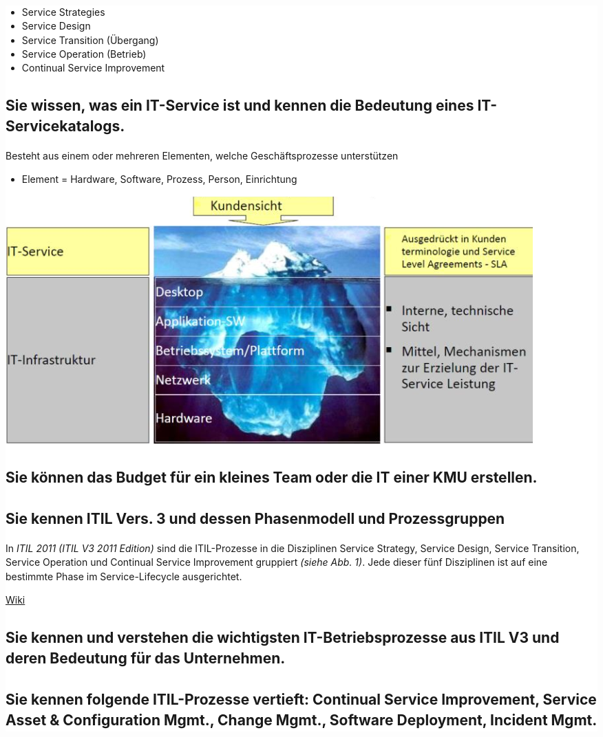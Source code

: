 * Service Strategies
* Service Design
* Service Transition \(Übergang\)
* Service Operation \(Betrieb\)
* Continual Service Improvement

## Sie wissen, was ein IT-Service ist und kennen die Bedeutung eines IT-Servicekatalogs.

Besteht aus einem oder mehreren Elementen, welche Geschäftsprozesse unterstützen

* Element = Hardware, Software, Prozess, Person, Einrichtung

![1546785896227](../../.gitbook/assets/1546785896227.png)

## Sie können das Budget für ein kleines Team oder die IT einer KMU erstellen.

## Sie kennen ITIL Vers. 3 und dessen Phasenmodell und Prozessgruppen

In _ITIL 2011 \(ITIL V3 2011 Edition\)_ sind die ITIL-Prozesse in die Disziplinen Service Strategy, Service Design, Service Transition, Service Operation und Continual Service Improvement gruppiert _\(siehe Abb. 1\)_. Jede dieser fünf Disziplinen ist auf eine bestimmte Phase im Service-Lifecycle ausgerichtet.

[Wiki](https://wiki.de.it-processmaps.com/index.php/ITIL-Prozesse)

## Sie kennen und verstehen die wichtigsten IT-Betriebsprozesse aus ITIL V3 und deren Bedeutung für das Unternehmen.

## Sie kennen folgende ITIL-Prozesse vertieft: Continual Service Improvement, Service Asset & Configuration Mgmt., Change Mgmt., Software Deployment, Incident Mgmt.
